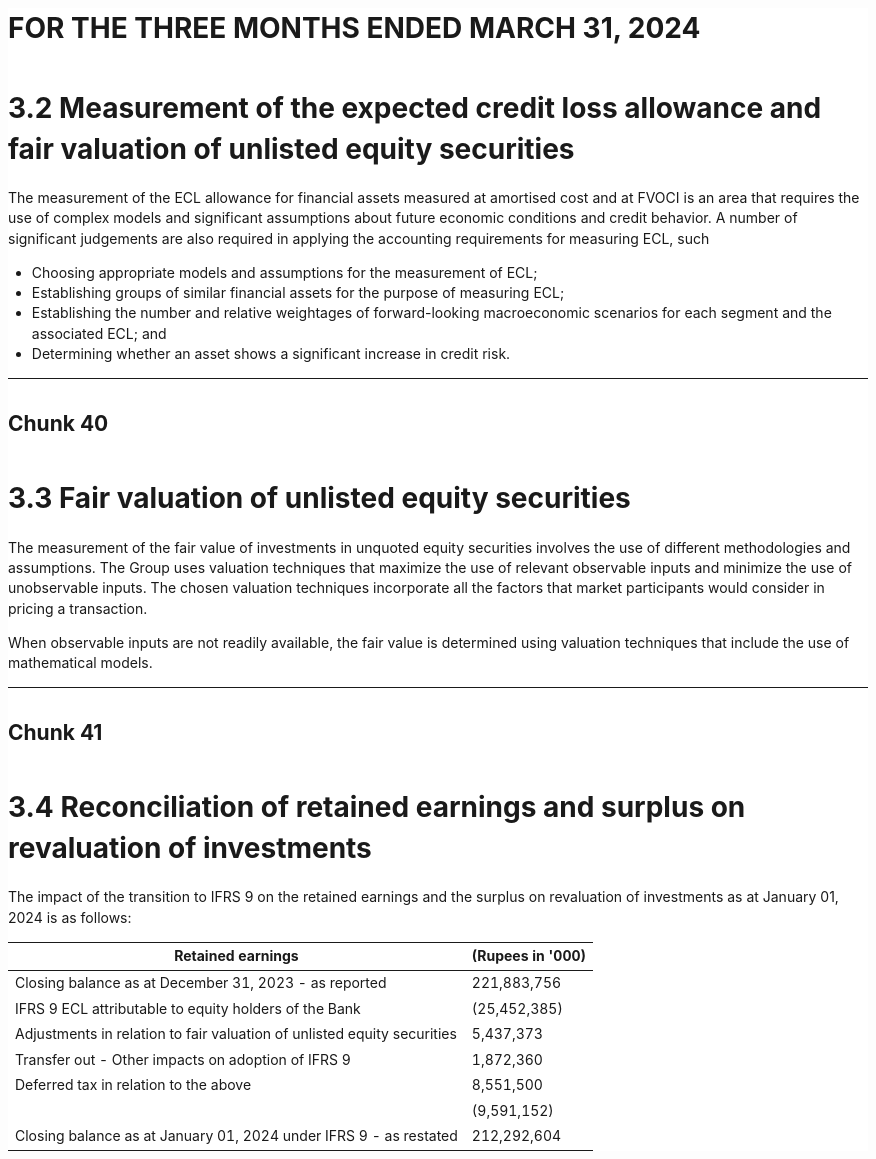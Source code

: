 # FOR THE THREE MONTHS ENDED MARCH 31, 2024

# 3.2 Measurement of the expected credit loss allowance and fair valuation of unlisted equity securities

The measurement of the ECL allowance for financial assets measured at amortised cost and at FVOCI is an area that requires the use of complex models and significant assumptions about future economic conditions and credit behavior. A number of significant judgements are also required in applying the accounting requirements for measuring ECL, such

- Choosing appropriate models and assumptions for the measurement of ECL;
- Establishing groups of similar financial assets for the purpose of measuring ECL;
- Establishing the number and relative weightages of forward-looking macroeconomic scenarios for each segment and the associated ECL; and
- Determining whether an asset shows a significant increase in credit risk.

---

## Chunk 40

# 3.3 Fair valuation of unlisted equity securities

The measurement of the fair value of investments in unquoted equity securities involves the use of different methodologies and assumptions. The Group uses valuation techniques that maximize the use of relevant observable inputs and minimize the use of unobservable inputs. The chosen valuation techniques incorporate all the factors that market participants would consider in pricing a transaction.

When observable inputs are not readily available, the fair value is determined using valuation techniques that include the use of mathematical models.

---

## Chunk 41

# 3.4 Reconciliation of retained earnings and surplus on revaluation of investments

The impact of the transition to IFRS 9 on the retained earnings and the surplus on revaluation of investments as at January 01, 2024 is as follows:

|Retained earnings|(Rupees in '000)|
|---|---|
|Closing balance as at December 31, 2023 - as reported|221,883,756|
|IFRS 9 ECL attributable to equity holders of the Bank|(25,452,385)|
|Adjustments in relation to fair valuation of unlisted equity securities|5,437,373|
|Transfer out - Other impacts on adoption of IFRS 9|1,872,360|
|Deferred tax in relation to the above|8,551,500|
| |(9,591,152)|
|Closing balance as at January 01, 2024 under IFRS 9 - as restated|212,292,604|

